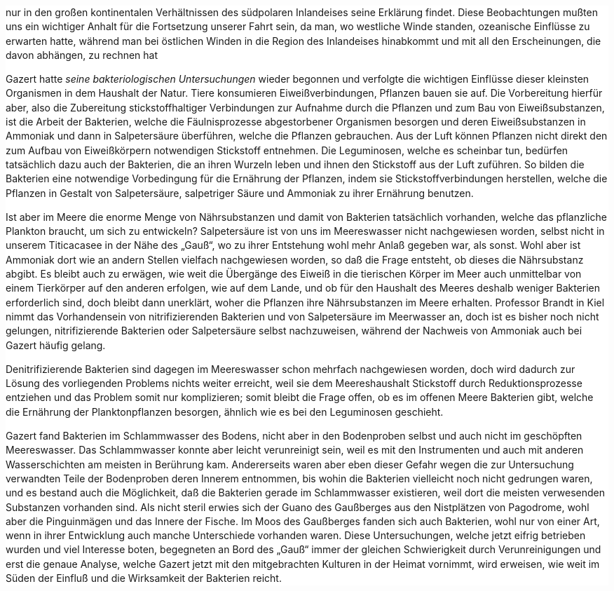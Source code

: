nur in den großen kontinentalen Verhältnissen des südpolaren Inlandeises seine
Erklärung findet. Diese Beobachtungen mußten uns ein wichtiger Anhalt für die
Fortsetzung unserer Fahrt sein, da man, wo westliche Winde standen, ozeanische
Einflüsse zu erwarten hatte, während man bei östlichen Winden in die Region des
Inlandeises hinabkommt und mit all den Erscheinungen, die davon abhängen, zu
rechnen hat

Gazert hatte *seine bakteriologischen Untersuchungen* wieder begonnen und
verfolgte die wichtigen Einflüsse dieser kleinsten Organismen in dem Haushalt
der Natur. Tiere konsumieren Eiweißverbindungen, Pflanzen bauen sie auf. Die
Vorbereitung hierfür aber, also die Zubereitung stickstoffhaltiger Verbindungen
zur Aufnahme durch die Pflanzen und zum Bau von Eiweißsubstanzen, ist die Arbeit
der Bakterien, welche die Fäulnisprozesse abgestorbener Organismen besorgen und
deren Eiweißsubstanzen in Ammoniak und dann in Salpetersäure überführen, welche
die Pflanzen gebrauchen. Aus der Luft können Pflanzen nicht direkt den zum
Aufbau von Eiweißkörpern notwendigen Stickstoff entnehmen. Die Leguminosen,
welche es scheinbar tun, bedürfen tatsächlich dazu auch der Bakterien, die an
ihren Wurzeln leben und ihnen den Stickstoff aus der Luft zuführen. So bilden
die Bakterien eine notwendige Vorbedingung für die Ernährung der Pflanzen, indem
sie Stickstoffverbindungen herstellen, welche die Pflanzen in Gestalt von
Salpetersäure, salpetriger Säure und Ammoniak zu ihrer Ernährung benutzen.

Ist aber im Meere die enorme Menge von Nährsubstanzen und damit von Bakterien
tatsächlich vorhanden, welche das pflanzliche Plankton braucht, um sich zu
entwickeln? Salpetersäure ist von uns im Meereswasser nicht nachgewiesen worden,
selbst nicht in unserem Titicacasee in der Nähe des „Gauß“, wo zu ihrer
Entstehung wohl mehr Anlaß gegeben war, als sonst. Wohl aber ist Ammoniak dort
wie an andern Stellen vielfach nachgewiesen worden, so daß die Frage entsteht,
ob dieses die Nährsubstanz abgibt. Es bleibt auch zu erwägen, wie weit die
Übergänge des Eiweiß in die tierischen Körper im Meer auch unmittelbar von einem
Tierkörper auf den anderen erfolgen, wie auf dem Lande, und ob für den Haushalt
des Meeres deshalb weniger Bakterien erforderlich sind, doch bleibt dann
unerklärt, woher die Pflanzen ihre Nährsubstanzen im Meere erhalten. Professor
Brandt in Kiel nimmt das Vorhandensein von nitrifizierenden Bakterien und von
Salpetersäure im Meerwasser an, doch ist es bisher noch nicht gelungen,
nitrifizierende Bakterien oder Salpetersäure selbst nachzuweisen, während der
Nachweis von Ammoniak auch bei Gazert häufig gelang.

Denitrifizierende Bakterien sind dagegen im Meereswasser schon mehrfach
nachgewiesen worden, doch wird dadurch zur Lösung des vorliegenden Problems
nichts weiter erreicht, weil sie dem Meereshaushalt Stickstoff durch
Reduktionsprozesse entziehen und das Problem somit nur komplizieren; somit
bleibt die Frage offen, ob es im offenen Meere Bakterien gibt, welche die
Ernährung der Planktonpflanzen besorgen, ähnlich wie es bei den Leguminosen
geschieht.

Gazert fand Bakterien im Schlammwasser des Bodens, nicht aber in den Bodenproben
selbst und auch nicht im geschöpften Meereswasser. Das Schlammwasser konnte aber
leicht verunreinigt sein, weil es mit den Instrumenten und auch mit anderen
Wasserschichten am meisten in Berührung kam. Andererseits waren aber eben dieser
Gefahr wegen die zur Untersuchung verwandten Teile der Bodenproben deren Innerem
entnommen, bis wohin die Bakterien vielleicht noch nicht gedrungen waren, und es
bestand auch die Möglichkeit, daß die Bakterien gerade im Schlammwasser
existieren, weil dort die meisten verwesenden Substanzen vorhanden sind. Als
nicht steril erwies sich der Guano des Gaußberges aus den Nistplätzen von
Pagodrome, wohl aber die Pinguinmägen und das Innere der Fische. Im Moos des
Gaußberges fanden sich auch Bakterien, wohl nur von einer Art, wenn in ihrer
Entwicklung auch manche Unterschiede vorhanden waren. Diese Untersuchungen,
welche jetzt eifrig betrieben wurden und viel Interesse boten, begegneten an
Bord des „Gauß“ immer der gleichen Schwierigkeit durch Verunreinigungen und erst
die genaue Analyse, welche Gazert jetzt mit den mitgebrachten Kulturen in der
Heimat vornimmt, wird erweisen, wie weit im Süden der Einfluß und die
Wirksamkeit der Bakterien reicht.
